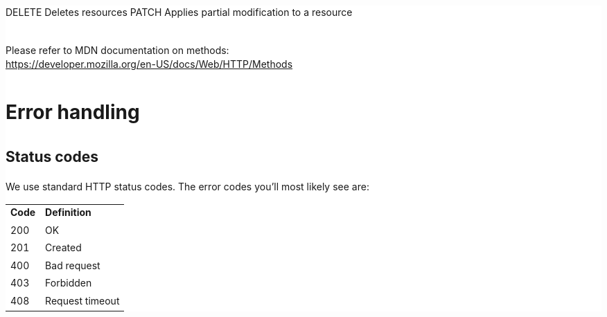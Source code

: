    </td>
  </tr>
  <tr>
   <td>DELETE
   </td>
   <td>Deletes resources
   </td>
  </tr>
  <tr>
   <td>PATCH
   </td>
   <td>Applies partial modification to a resource
   </td>
  </tr>
</table>


 \
Please refer to MDN documentation on methods: \
https://developer.mozilla.org/en-US/docs/Web/HTTP/Methods


# Error handling


## Status codes

We use standard HTTP status codes. The error codes you’ll most likely see are:


<table>
  <tr>
   <td><strong>Code</strong>
   </td>
   <td><strong>Definition</strong>
   </td>
  </tr>
  <tr>
   <td>200
   </td>
   <td>OK
   </td>
  </tr>
  <tr>
   <td>201
   </td>
   <td>Created
   </td>
  </tr>
  <tr>
   <td>400
   </td>
   <td>Bad request
   </td>
  </tr>
  <tr>
   <td>403
   </td>
   <td>Forbidden
   </td>
  </tr>
  <tr>
   <td>408
   </td>
   <td>Request timeout